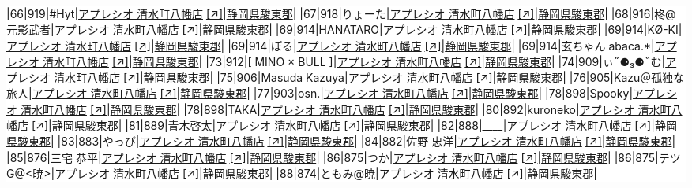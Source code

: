 |66|919|<span class="rank-name-dl">#Hyt</span>|<a href="/darts/rank/shops/cf6727ac862508a90d9b047a20a7ba1e.html">アプレシオ 清水町八幡店</a> <a href="https://search.dartslive.com/jp/shop/cf6727ac862508a90d9b047a20a7ba1e">[↗]</a>|<a href="/darts/rank/静岡県/駿東郡">静岡県駿東郡</a>|
|67|918|<span class="rank-name-pd">りょーた</span>|<a href="/darts/rank/shops/8773.html">アプレシオ 清水町八幡店</a> <a href="https://vs.phoenixdarts.com/jp/shop/shopDetailInfo/s_8773?s_seq=8773">[↗]</a>|<a href="/darts/rank/静岡県/駿東郡">静岡県駿東郡</a>|
|68|916|<span class="rank-name-dl">柊@元影武者</span>|<a href="/darts/rank/shops/cf6727ac862508a90d9b047a20a7ba1e.html">アプレシオ 清水町八幡店</a> <a href="https://search.dartslive.com/jp/shop/cf6727ac862508a90d9b047a20a7ba1e">[↗]</a>|<a href="/darts/rank/静岡県/駿東郡">静岡県駿東郡</a>|
|69|914|<span class="rank-name-pd">HANATARO</span>|<a href="/darts/rank/shops/8773.html">アプレシオ 清水町八幡店</a> <a href="https://vs.phoenixdarts.com/jp/shop/shopDetailInfo/s_8773?s_seq=8773">[↗]</a>|<a href="/darts/rank/静岡県/駿東郡">静岡県駿東郡</a>|
|69|914|<span class="rank-name-dl">KØ-KI</span>|<a href="/darts/rank/shops/cf6727ac862508a90d9b047a20a7ba1e.html">アプレシオ 清水町八幡店</a> <a href="https://search.dartslive.com/jp/shop/cf6727ac862508a90d9b047a20a7ba1e">[↗]</a>|<a href="/darts/rank/静岡県/駿東郡">静岡県駿東郡</a>|
|69|914|<span class="rank-name-pd">ぽる</span>|<a href="/darts/rank/shops/8773.html">アプレシオ 清水町八幡店</a> <a href="https://vs.phoenixdarts.com/jp/shop/shopDetailInfo/s_8773?s_seq=8773">[↗]</a>|<a href="/darts/rank/静岡県/駿東郡">静岡県駿東郡</a>|
|69|914|<span class="rank-name-dl">玄ちゃん abaca.*</span>|<a href="/darts/rank/shops/cf6727ac862508a90d9b047a20a7ba1e.html">アプレシオ 清水町八幡店</a> <a href="https://search.dartslive.com/jp/shop/cf6727ac862508a90d9b047a20a7ba1e">[↗]</a>|<a href="/darts/rank/静岡県/駿東郡">静岡県駿東郡</a>|
|73|912|<span class="rank-name-dl">[ MINO × BULL ]</span>|<a href="/darts/rank/shops/cf6727ac862508a90d9b047a20a7ba1e.html">アプレシオ 清水町八幡店</a> <a href="https://search.dartslive.com/jp/shop/cf6727ac862508a90d9b047a20a7ba1e">[↗]</a>|<a href="/darts/rank/静岡県/駿東郡">静岡県駿東郡</a>|
|74|909|<span class="rank-name-pd">ぃ˶⚈₃⚈˵む</span>|<a href="/darts/rank/shops/8773.html">アプレシオ 清水町八幡店</a> <a href="https://vs.phoenixdarts.com/jp/shop/shopDetailInfo/s_8773?s_seq=8773">[↗]</a>|<a href="/darts/rank/静岡県/駿東郡">静岡県駿東郡</a>|
|75|906|<span class="rank-name-pd">Masuda Kazuya</span>|<a href="/darts/rank/shops/8773.html">アプレシオ 清水町八幡店</a> <a href="https://vs.phoenixdarts.com/jp/shop/shopDetailInfo/s_8773?s_seq=8773">[↗]</a>|<a href="/darts/rank/静岡県/駿東郡">静岡県駿東郡</a>|
|76|905|<span class="rank-name-dl">Kazu＠孤独な旅人</span>|<a href="/darts/rank/shops/cf6727ac862508a90d9b047a20a7ba1e.html">アプレシオ 清水町八幡店</a> <a href="https://search.dartslive.com/jp/shop/cf6727ac862508a90d9b047a20a7ba1e">[↗]</a>|<a href="/darts/rank/静岡県/駿東郡">静岡県駿東郡</a>|
|77|903|<span class="rank-name-dl">osn.</span>|<a href="/darts/rank/shops/cf6727ac862508a90d9b047a20a7ba1e.html">アプレシオ 清水町八幡店</a> <a href="https://search.dartslive.com/jp/shop/cf6727ac862508a90d9b047a20a7ba1e">[↗]</a>|<a href="/darts/rank/静岡県/駿東郡">静岡県駿東郡</a>|
|78|898|<span class="rank-name-dl">Spooky</span>|<a href="/darts/rank/shops/cf6727ac862508a90d9b047a20a7ba1e.html">アプレシオ 清水町八幡店</a> <a href="https://search.dartslive.com/jp/shop/cf6727ac862508a90d9b047a20a7ba1e">[↗]</a>|<a href="/darts/rank/静岡県/駿東郡">静岡県駿東郡</a>|
|78|898|<span class="rank-name-dl">TAKA</span>|<a href="/darts/rank/shops/cf6727ac862508a90d9b047a20a7ba1e.html">アプレシオ 清水町八幡店</a> <a href="https://search.dartslive.com/jp/shop/cf6727ac862508a90d9b047a20a7ba1e">[↗]</a>|<a href="/darts/rank/静岡県/駿東郡">静岡県駿東郡</a>|
|80|892|<span class="rank-name-pd">kuroneko</span>|<a href="/darts/rank/shops/8773.html">アプレシオ 清水町八幡店</a> <a href="https://vs.phoenixdarts.com/jp/shop/shopDetailInfo/s_8773?s_seq=8773">[↗]</a>|<a href="/darts/rank/静岡県/駿東郡">静岡県駿東郡</a>|
|81|889|<span class="rank-name-pd">青木啓太</span>|<a href="/darts/rank/shops/8773.html">アプレシオ 清水町八幡店</a> <a href="https://vs.phoenixdarts.com/jp/shop/shopDetailInfo/s_8773?s_seq=8773">[↗]</a>|<a href="/darts/rank/静岡県/駿東郡">静岡県駿東郡</a>|
|82|888|<span class="rank-name-pd">____</span>|<a href="/darts/rank/shops/8773.html">アプレシオ 清水町八幡店</a> <a href="https://vs.phoenixdarts.com/jp/shop/shopDetailInfo/s_8773?s_seq=8773">[↗]</a>|<a href="/darts/rank/静岡県/駿東郡">静岡県駿東郡</a>|
|83|883|<span class="rank-name-dl">やっぴ</span>|<a href="/darts/rank/shops/cf6727ac862508a90d9b047a20a7ba1e.html">アプレシオ 清水町八幡店</a> <a href="https://search.dartslive.com/jp/shop/cf6727ac862508a90d9b047a20a7ba1e">[↗]</a>|<a href="/darts/rank/静岡県/駿東郡">静岡県駿東郡</a>|
|84|882|<span class="rank-name-pd"><span class="pro-icon-pd"></span>佐野 忠洋</span>|<a href="/darts/rank/shops/8773.html">アプレシオ 清水町八幡店</a> <a href="https://vs.phoenixdarts.com/jp/shop/shopDetailInfo/s_8773?s_seq=8773">[↗]</a>|<a href="/darts/rank/静岡県/駿東郡">静岡県駿東郡</a>|
|85|876|<span class="rank-name-dl">三宅 恭平</span>|<a href="/darts/rank/shops/cf6727ac862508a90d9b047a20a7ba1e.html">アプレシオ 清水町八幡店</a> <a href="https://search.dartslive.com/jp/shop/cf6727ac862508a90d9b047a20a7ba1e">[↗]</a>|<a href="/darts/rank/静岡県/駿東郡">静岡県駿東郡</a>|
|86|875|<span class="rank-name-pd">つか</span>|<a href="/darts/rank/shops/8773.html">アプレシオ 清水町八幡店</a> <a href="https://vs.phoenixdarts.com/jp/shop/shopDetailInfo/s_8773?s_seq=8773">[↗]</a>|<a href="/darts/rank/静岡県/駿東郡">静岡県駿東郡</a>|
|86|875|<span class="rank-name-dl">テツG@&lt;暁&gt;</span>|<a href="/darts/rank/shops/cf6727ac862508a90d9b047a20a7ba1e.html">アプレシオ 清水町八幡店</a> <a href="https://search.dartslive.com/jp/shop/cf6727ac862508a90d9b047a20a7ba1e">[↗]</a>|<a href="/darts/rank/静岡県/駿東郡">静岡県駿東郡</a>|
|88|874|<span class="rank-name-dl">ともみ@暁</span>|<a href="/darts/rank/shops/cf6727ac862508a90d9b047a20a7ba1e.html">アプレシオ 清水町八幡店</a> <a href="https://search.dartslive.com/jp/shop/cf6727ac862508a90d9b047a20a7ba1e">[↗]</a>|<a href="/darts/rank/静岡県/駿東郡">静岡県駿東郡</a>|